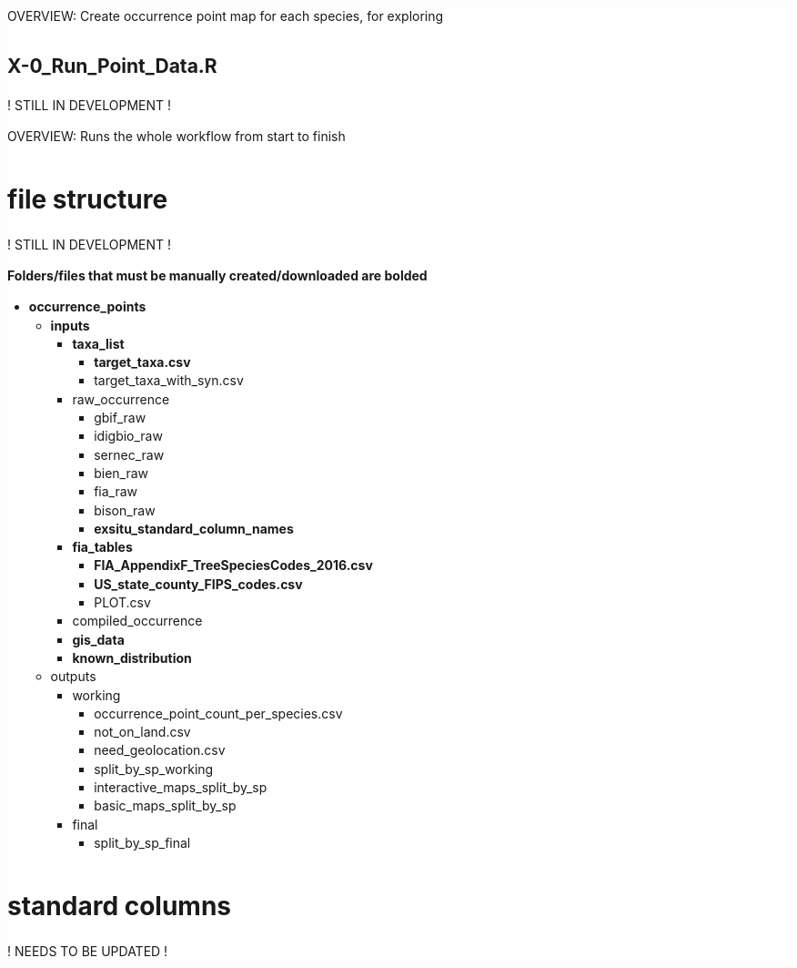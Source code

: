  OVERVIEW: Create occurrence point map for each species, for exploring


## X-0_Run_Point_Data.R

 ! STILL IN DEVELOPMENT !

 OVERVIEW: Runs the whole workflow from start to finish



# file structure

 ! STILL IN DEVELOPMENT !

  **Folders/files that must be manually created/downloaded are bolded**

  - **occurrence_points**
    - **inputs**
      - **taxa_list**
        - **target_taxa.csv**
        - target_taxa_with_syn.csv
      - raw_occurrence
        - gbif_raw
        - idigbio_raw
        - sernec_raw
        - bien_raw
        - fia_raw
        - bison_raw
        - **exsitu_standard_column_names**
      - **fia_tables**
        - **FIA_AppendixF_TreeSpeciesCodes_2016.csv**
        - **US_state_county_FIPS_codes.csv**
        - PLOT.csv
      - compiled_occurrence
      - **gis_data**
      - **known_distribution**
    - outputs
      - working
        - occurrence_point_count_per_species.csv
        - not_on_land.csv
        - need_geolocation.csv
        - split_by_sp_working
        - interactive_maps_split_by_sp
        - basic_maps_split_by_sp
      - final
        - split_by_sp_final


# standard columns

 ! NEEDS TO BE UPDATED !
